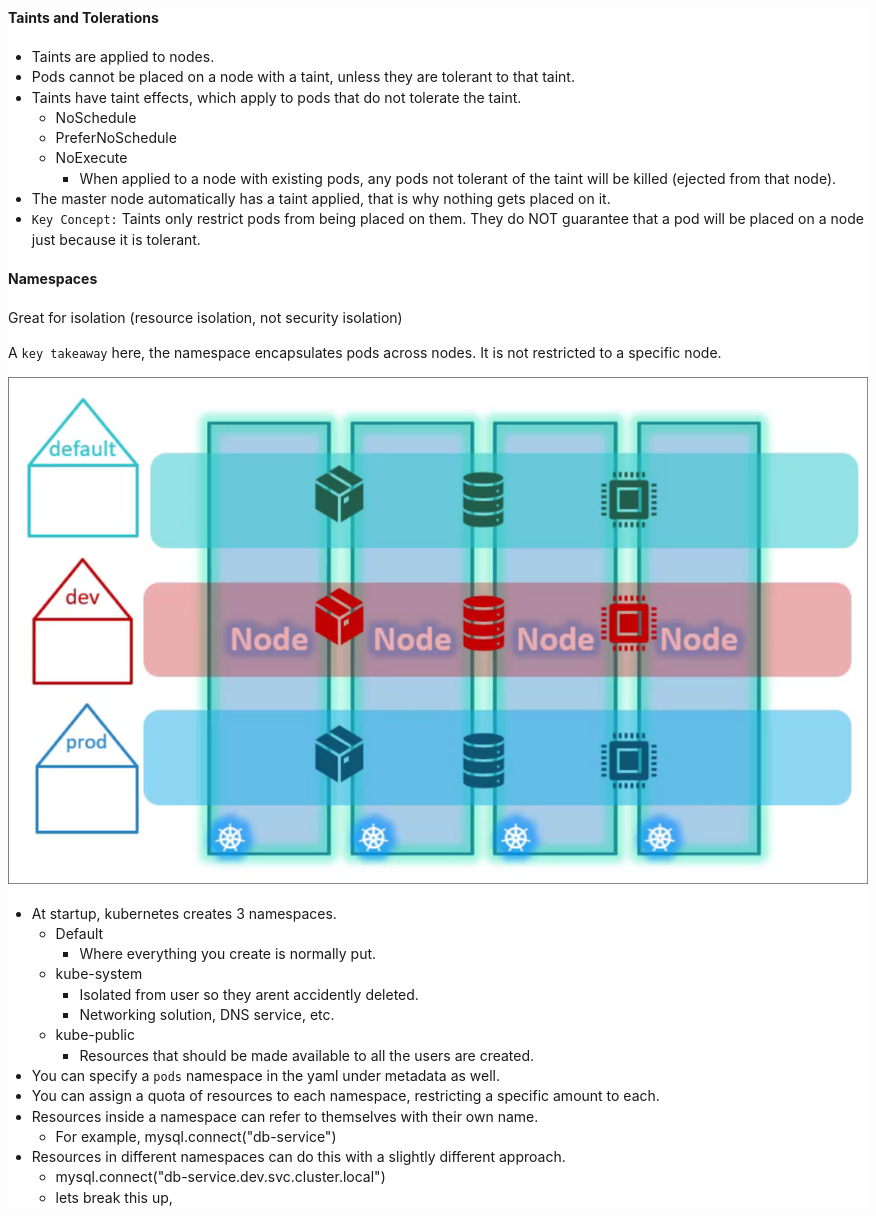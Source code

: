 
#### Taints and Tolerations

- Taints are applied to nodes.
- Pods cannot be placed on a node with a taint, unless they are tolerant to that taint.
- Taints have taint effects, which apply to pods that do not tolerate the taint.
  - NoSchedule
  - PreferNoSchedule
  - NoExecute
    - When applied to a node with existing pods, any pods not tolerant of the taint will be killed (ejected from that node).
- The master node automatically has a taint applied, that is why nothing gets placed on it.
- `Key Concept:` Taints only restrict pods from being placed on them. They do NOT guarantee that a pod will be placed on a node just because it is tolerant.


#### Namespaces

Great for isolation (resource isolation, not security isolation)

A `key takeaway` here, the namespace encapsulates pods across nodes. It is not restricted to a specific node.

![namespaceexample](./Resources/screenshots/namespaceexample.png)

- At startup, kubernetes creates 3 namespaces.
  - Default 
    - Where everything you create is normally put.
  - kube-system
    - Isolated from user so they arent accidently deleted.
    - Networking solution, DNS service, etc.
  - kube-public
    - Resources that should be made available to all the users are created.
- You can specify a `pods` namespace in the yaml under metadata as well.
- You can assign a quota of resources to each namespace, restricting a specific amount to each.
- Resources inside a namespace can refer to themselves with their own name. 
  - For example, mysql.connect("db-service")
- Resources in different namespaces can do this with a slightly different approach.
  - mysql.connect("db-service.dev.svc.cluster.local")
  - lets break this up,
